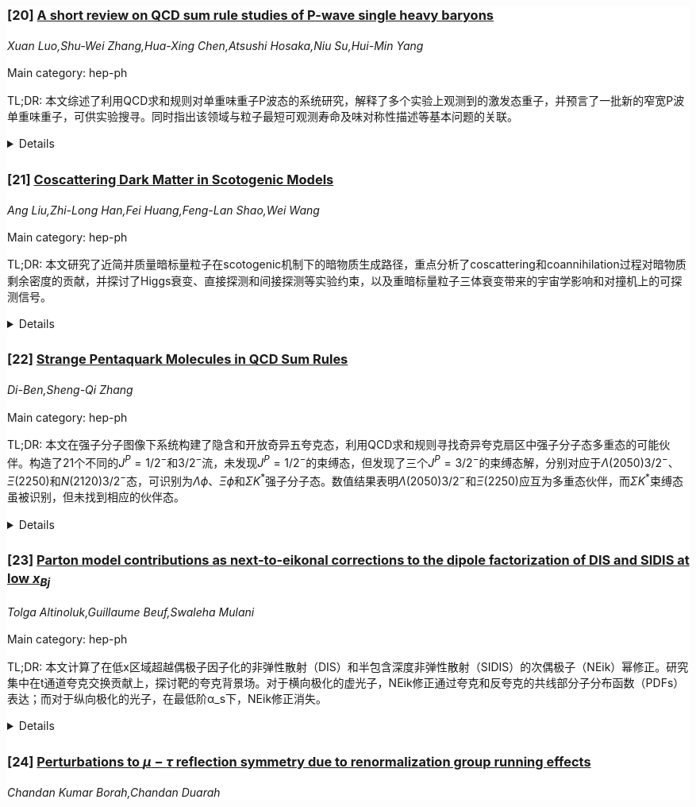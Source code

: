 ### [20] [A short review on QCD sum rule studies of P-wave single heavy baryons](https://arxiv.org/abs/2510.13013)
*Xuan Luo,Shu-Wei Zhang,Hua-Xing Chen,Atsushi Hosaka,Niu Su,Hui-Min Yang*

Main category: hep-ph

TL;DR: 本文综述了利用QCD求和规则对单重味重子P波态的系统研究，解释了多个实验上观测到的激发态重子，并预言了一批新的窄宽P波单重味重子，可供实验搜寻。同时指出该领域与粒子最短可观测寿命及味对称性描述等基本问题的关联。


<details><summary>Details</summary></details>


### [21] [Coscattering Dark Matter in Scotogenic Models](https://arxiv.org/abs/2510.13231)
*Ang Liu,Zhi-Long Han,Fei Huang,Feng-Lan Shao,Wei Wang*

Main category: hep-ph

TL;DR: 本文研究了近简并质量暗标量粒子在scotogenic机制下的暗物质生成路径，重点分析了coscattering和coannihilation过程对暗物质剩余密度的贡献，并探讨了Higgs衰变、直接探测和间接探测等实验约束，以及重暗标量粒子三体衰变带来的宇宙学影响和对撞机上的可探测信号。


<details><summary>Details</summary></details>


### [22] [Strange Pentaquark Molecules in QCD Sum Rules](https://arxiv.org/abs/2510.13548)
*Di-Ben,Sheng-Qi Zhang*

Main category: hep-ph

TL;DR: 本文在强子分子图像下系统构建了隐含和开放奇异五夸克态，利用QCD求和规则寻找奇异夸克扇区中强子分子态多重态的可能伙伴。构造了21个不同的$J^P = 1/2^-$和$3/2^-$流，未发现$J^P = 1/2^-$的束缚态，但发现了三个$J^P = 3/2^-$的束缚态解，分别对应于$\Lambda(2050)3/2^-$、$\Xi(2250)$和$N(2120)3/2^-$态，可识别为$\Lambda\phi$、$\Xi\phi$和$\Sigma K^\ast$强子分子态。数值结果表明$\Lambda(2050)3/2^-$和$\Xi(2250)$应互为多重态伙伴，而$\Sigma K^\ast$束缚态虽被识别，但未找到相应的伙伴态。


<details><summary>Details</summary></details>


### [23] [Parton model contributions as next-to-eikonal corrections to the dipole factorization of DIS and SIDIS at low $x_{Bj}$](https://arxiv.org/abs/2510.13571)
*Tolga Altinoluk,Guillaume Beuf,Swaleha Mulani*

Main category: hep-ph

TL;DR: 本文计算了在低x区域超越偶极子因子化的非弹性散射（DIS）和半包含深度非弹性散射（SIDIS）的次偶极子（NEik）幂修正。研究集中在t通道夸克交换贡献上，探讨靶的夸克背景场。对于横向极化的虚光子，NEik修正通过夸克和反夸克的共线部分子分布函数（PDFs）表达；而对于纵向极化的光子，在最低阶α_s下，NEik修正消失。


<details><summary>Details</summary></details>


### [24] [Perturbations to $μ-τ$ reflection symmetry due to renormalization group running effects](https://arxiv.org/abs/2510.13585)
*Chandan Kumar Borah,Chandan Duarah*

